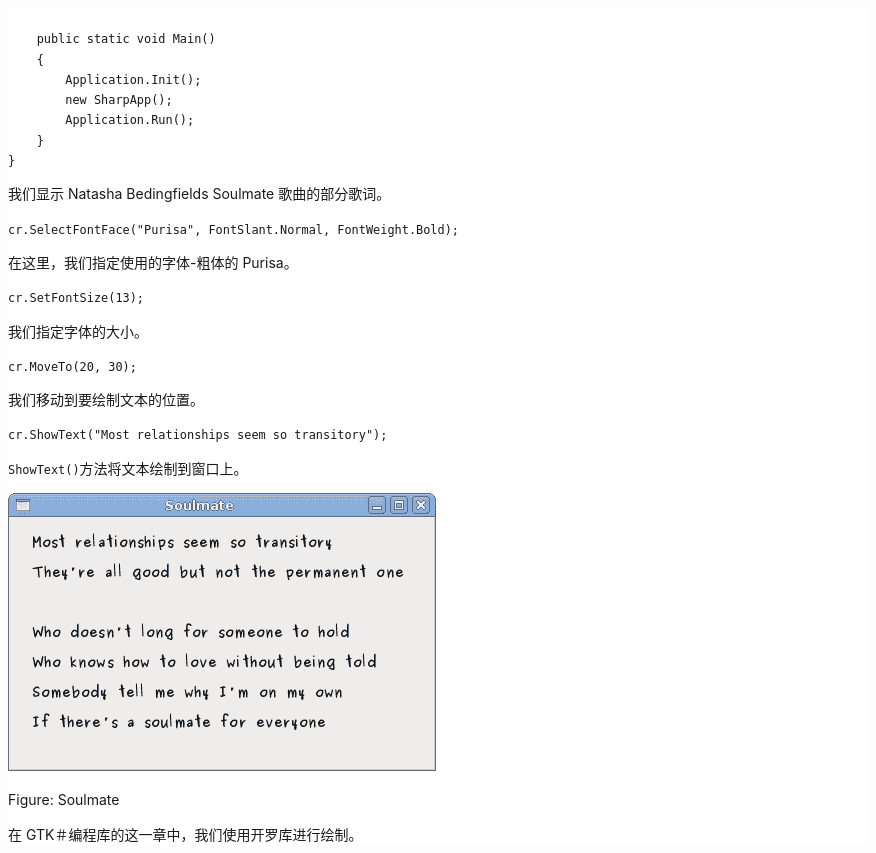 ```

    public static void Main()
    {
        Application.Init();
        new SharpApp();
        Application.Run();
    }
}

```

我们显示 Natasha Bedingfields Soulmate 歌曲的部分歌词。

```
cr.SelectFontFace("Purisa", FontSlant.Normal, FontWeight.Bold);

```

在这里，我们指定使用的字体-粗体的 Purisa。

```
cr.SetFontSize(13);

```

我们指定字体的大小。

```
cr.MoveTo(20, 30);

```

我们移动到要绘制文本的位置。

```
cr.ShowText("Most relationships seem so transitory");

```

`ShowText()`方法将文本绘制到窗口上。

![Soulmate](img/fe0ef3dbd86a5a669009bfe1092797bf.jpg)

Figure: Soulmate

在 GTK＃编程库的这一章中，我们使用开罗库进行绘制。